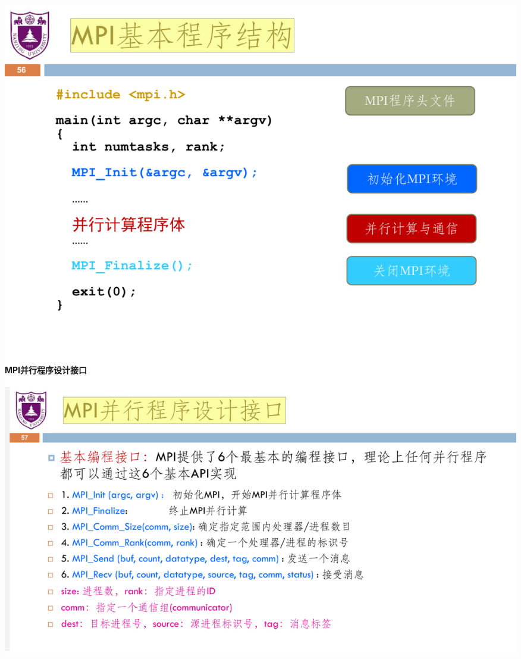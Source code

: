 ![](../../img/Pasted%20image%2020240620143207.png)
#### MPI并行程序设计接口
![](../../img/Pasted%20image%2020240620143337.png)